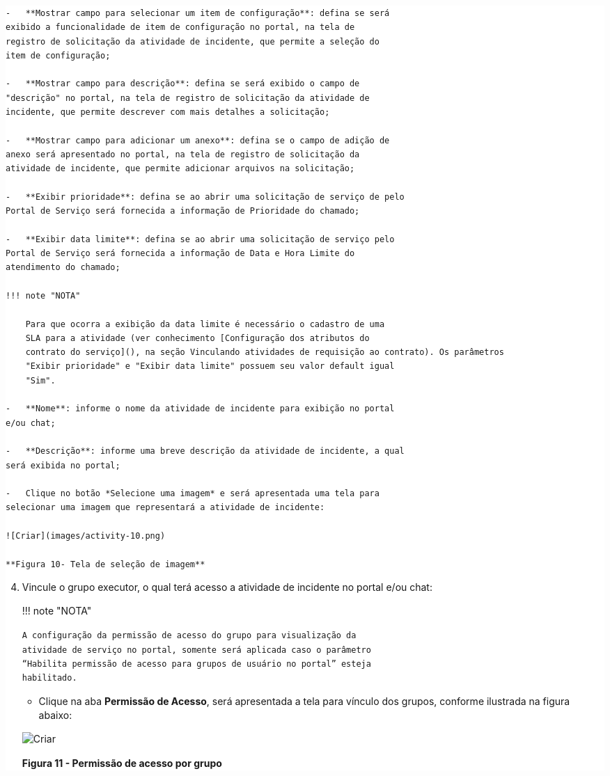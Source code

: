     -   **Mostrar campo para selecionar um item de configuração**: defina se será
    exibido a funcionalidade de item de configuração no portal, na tela de
    registro de solicitação da atividade de incidente, que permite a seleção do
    item de configuração;

    -   **Mostrar campo para descrição**: defina se será exibido o campo de
    "descrição" no portal, na tela de registro de solicitação da atividade de
    incidente, que permite descrever com mais detalhes a solicitação;

    -   **Mostrar campo para adicionar um anexo**: defina se o campo de adição de
    anexo será apresentado no portal, na tela de registro de solicitação da
    atividade de incidente, que permite adicionar arquivos na solicitação;

    -   **Exibir prioridade**: defina se ao abrir uma solicitação de serviço de pelo
    Portal de Serviço será fornecida a informação de Prioridade do chamado;

    -   **Exibir data limite**: defina se ao abrir uma solicitação de serviço pelo
    Portal de Serviço será fornecida a informação de Data e Hora Limite do
    atendimento do chamado;

    !!! note "NOTA"

        Para que ocorra a exibição da data limite é necessário o cadastro de uma
        SLA para a atividade (ver conhecimento [Configuração dos atributos do
        contrato do serviço](), na seção Vinculando atividades de requisição ao contrato). Os parâmetros
        "Exibir prioridade" e "Exibir data limite" possuem seu valor default igual
        "Sim".

    -   **Nome**: informe o nome da atividade de incidente para exibição no portal
    e/ou chat;

    -   **Descrição**: informe uma breve descrição da atividade de incidente, a qual
    será exibida no portal;

    -   Clique no botão *Selecione uma imagem* e será apresentada uma tela para
    selecionar uma imagem que representará a atividade de incidente:

    ![Criar](images/activity-10.png)

    **Figura 10- Tela de seleção de imagem**

4.  Vincule o grupo executor, o qual terá acesso a atividade de incidente no
    portal e/ou chat:

    !!! note "NOTA"

        A configuração da permissão de acesso do grupo para visualização da
        atividade de serviço no portal, somente será aplicada caso o parâmetro
        “Habilita permissão de acesso para grupos de usuário no portal” esteja
        habilitado.

    -   Clique na aba **Permissão de Acesso**, será apresentada a tela para vínculo
    dos grupos, conforme ilustrada na figura abaixo:

    ![Criar](images/activity-11.png)

    **Figura 11 - Permissão de acesso por grupo**

